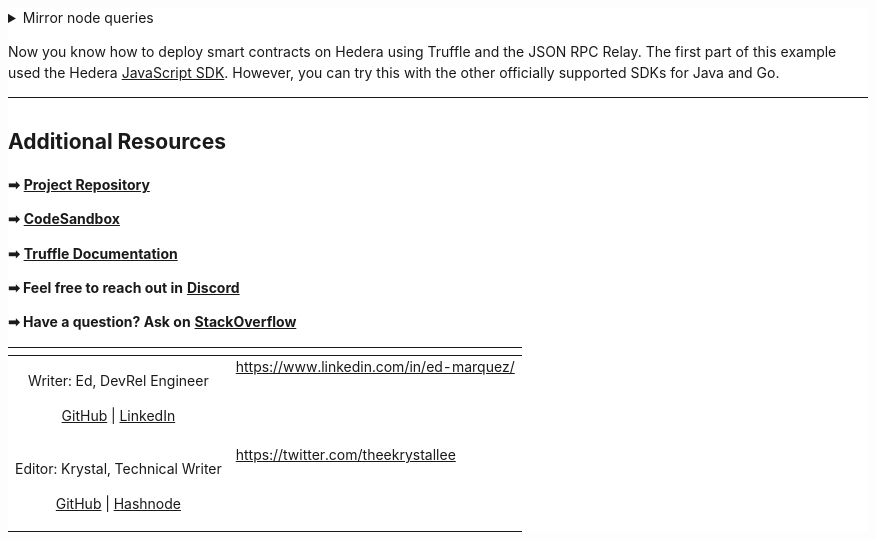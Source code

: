 <details><summary>Mirror node queries</summary></details>

Now you know how to deploy smart contracts on Hedera using Truffle and the JSON RPC Relay. The first part of this example used the Hedera [JavaScript SDK](../../../sdks-and-apis/sdks/#hedera-services-code-sdks). However, you can try this with the other officially supported SDKs for Java and Go.&#x20;

***

## Additional Resources

**➡** [**Project Repository**](https://github.com/ed-marquez/hedera-example-json-rpc-truffle)

**➡** [**CodeSandbox**](https://codesandbox.io/s/hedera-example-json-rpc-truffle-q6kibt?file=/create-account.js)

**➡** [**Truffle Documentation**](https://trufflesuite.com/docs/)

**➡ Feel free to reach out in** [**Discord**](https://hedera.com/discord)

**➡ Have a question? Ask on** [**StackOverflow**](https://stackoverflow.com/questions/tagged/hedera-hashgraph)

<table data-card-size="large" data-view="cards"><thead><tr><th align="center"></th><th data-hidden data-card-target data-type="content-ref"></th></tr></thead><tbody><tr><td align="center"><p>Writer: Ed, DevRel Engineer</p><p><a href="https://github.com/ed-marquez">GitHub</a> | <a href="https://www.linkedin.com/in/ed-marquez/">LinkedIn</a></p></td><td><a href="https://www.linkedin.com/in/ed-marquez/">https://www.linkedin.com/in/ed-marquez/</a></td></tr><tr><td align="center"><p>Editor: Krystal, Technical Writer</p><p><a href="https://github.com/theekrystallee">GitHub</a> | <a href="https://hashnode.com/@theekrystallee">Hashnode</a></p></td><td><a href="https://twitter.com/theekrystallee">https://twitter.com/theekrystallee</a></td></tr></tbody></table>
